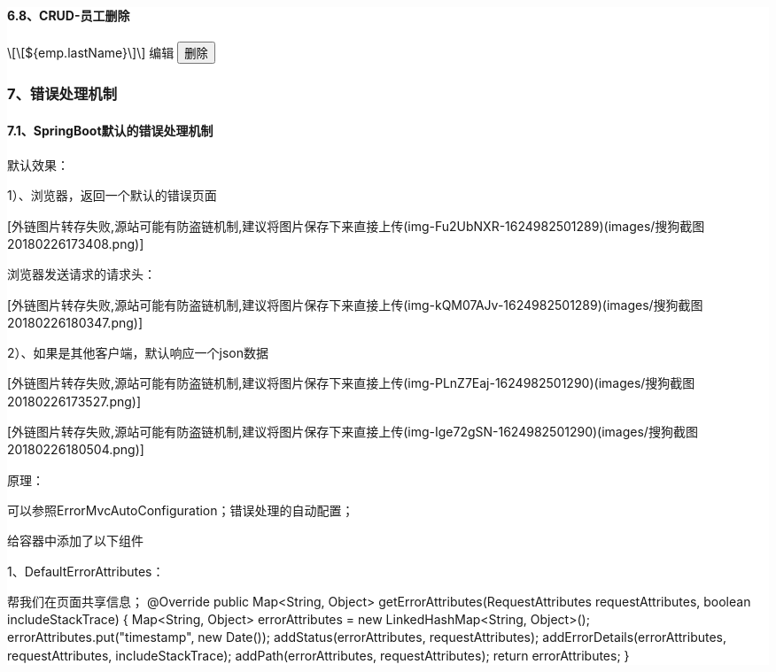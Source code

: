 #### 6.8、CRUD-员工删除

<tr th:each="emp:${emps}">
    <td th:text="${emp.id}"></td>
    <td>\[\[${emp.lastName}\]\]</td>
    <td th:text="${emp.email}"></td>
    <td th:text="${emp.gender}==0?'女':'男'"></td>
    <td th:text="${emp.department.departmentName}"></td>
    <td th:text="${#dates.format(emp.birth, 'yyyy-MM-dd HH:mm')}"></td>
    <td>
        <a class="btn btn-sm btn-primary" th:href="@{/emp/}+${emp.id}">编辑</a>
        <button th:attr="del\_uri=@{/emp/}+${emp.id}" class="btn btn-sm btn-danger deleteBtn">删除</button>
    </td>
</tr>


<script>
    $(".deleteBtn").click(function(){
        //删除当前员工的
        $("#deleteEmpForm").attr("action",$(this).attr("del\_uri")).submit();
        return false;
    });
</script>

### 7、错误处理机制

#### 7.1、SpringBoot默认的错误处理机制

默认效果：

1）、浏览器，返回一个默认的错误页面

\[外链图片转存失败,源站可能有防盗链机制,建议将图片保存下来直接上传(img-Fu2UbNXR-1624982501289)(images/搜狗截图20180226173408.png)\]

浏览器发送请求的请求头：

\[外链图片转存失败,源站可能有防盗链机制,建议将图片保存下来直接上传(img-kQM07AJv-1624982501289)(images/搜狗截图20180226180347.png)\]

2）、如果是其他客户端，默认响应一个json数据

\[外链图片转存失败,源站可能有防盗链机制,建议将图片保存下来直接上传(img-PLnZ7Eaj-1624982501290)(images/搜狗截图20180226173527.png)\]

\[外链图片转存失败,源站可能有防盗链机制,建议将图片保存下来直接上传(img-Ige72gSN-1624982501290)(images/搜狗截图20180226180504.png)\]

原理：

可以参照ErrorMvcAutoConfiguration；错误处理的自动配置；

给容器中添加了以下组件

1、DefaultErrorAttributes：

帮我们在页面共享信息；
@Override
	public Map<String, Object> getErrorAttributes(RequestAttributes requestAttributes,
			boolean includeStackTrace) {
		Map<String, Object> errorAttributes = new LinkedHashMap<String, Object>();
		errorAttributes.put("timestamp", new Date());
		addStatus(errorAttributes, requestAttributes);
		addErrorDetails(errorAttributes, requestAttributes, includeStackTrace);
		addPath(errorAttributes, requestAttributes);
		return errorAttributes;
	}
